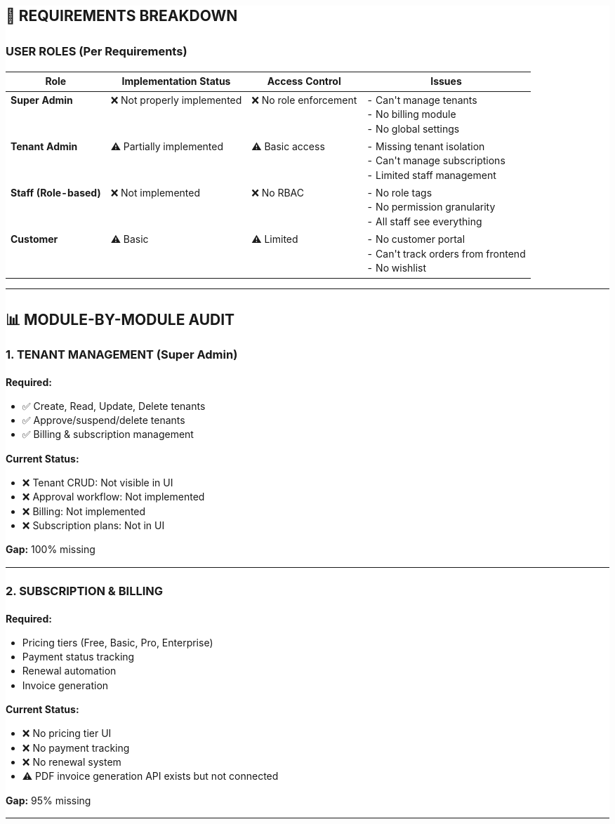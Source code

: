 
## 🎯 REQUIREMENTS BREAKDOWN

### **USER ROLES (Per Requirements)**

| Role | Implementation Status | Access Control | Issues |
|------|----------------------|----------------|--------|
| **Super Admin** | ❌ Not properly implemented | ❌ No role enforcement | - Can't manage tenants<br>- No billing module<br>- No global settings |
| **Tenant Admin** | ⚠️ Partially implemented | ⚠️ Basic access | - Missing tenant isolation<br>- Can't manage subscriptions<br>- Limited staff management |
| **Staff (Role-based)** | ❌ Not implemented | ❌ No RBAC | - No role tags<br>- No permission granularity<br>- All staff see everything |
| **Customer** | ⚠️ Basic | ⚠️ Limited | - No customer portal<br>- Can't track orders from frontend<br>- No wishlist |

---

## 📊 MODULE-BY-MODULE AUDIT

### **1. TENANT MANAGEMENT (Super Admin)**

**Required:**
- ✅ Create, Read, Update, Delete tenants
- ✅ Approve/suspend/delete tenants
- ✅ Billing & subscription management

**Current Status:**
- ❌ Tenant CRUD: Not visible in UI
- ❌ Approval workflow: Not implemented
- ❌ Billing: Not implemented
- ❌ Subscription plans: Not in UI

**Gap:** 100% missing

---

### **2. SUBSCRIPTION & BILLING**

**Required:**
- Pricing tiers (Free, Basic, Pro, Enterprise)
- Payment status tracking
- Renewal automation
- Invoice generation

**Current Status:**
- ❌ No pricing tier UI
- ❌ No payment tracking
- ❌ No renewal system
- ⚠️ PDF invoice generation API exists but not connected

**Gap:** 95% missing

---
